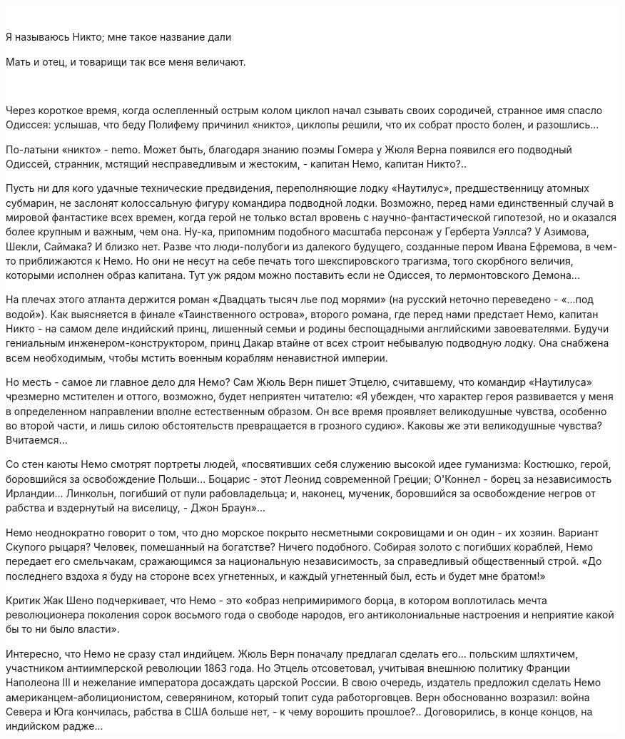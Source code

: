  

Я называюсь Никто; мне такое название дали

Мать и отец, и товарищи так все меня величают.

 

Через короткое время, когда ослепленный острым колом циклоп начал сзывать своих сородичей, странное имя спасло Одиссея: услышав, что беду Полифему причинил «никто», циклопы решили, что их собрат просто болен, и разошлись...

По-латыни «никто» - nemo. Может быть, благодаря знанию поэмы Гомера у Жюля Верна появился его подводный Одиссей, странник, мстящий несправедливым и жестоким, - капитан Немо, капитан Никто?..

Пусть ни для кого удачные технические предвидения, переполняющие лодку «Наутилус», предшественницу атомных субмарин, не заслонят колоссальную фигуру  командира подводной лодки. Возможно, перед нами единственный случай в мировой фантастике всех времен, когда  герой не только встал вровень с научно-фантастической гипотезой, но и оказался более крупным и важным, чем она. Ну-ка, припомним подобного масштаба персонаж у Герберта Уэллса? У Азимова, Шекли, Саймака? И близко нет. Разве что люди-полубоги из далекого будущего, созданные пером Ивана Ефремова, в чем-то приближаются к Немо. Но они не несут на себе   печать того шекспировского трагизма, того скорбного величия, которыми исполнен образ капитана. Тут уж рядом можно поставить если не Одиссея, то лермонтовского Демона...

На плечах этого атланта держится роман «Двадцать тысяч лье под морями» (на русский неточно переведено - «...под водой»). Как выясняется в финале «Таинственного острова», второго романа, где перед нами предстает Немо, капитан Никто - на самом деле индийский принц, лишенный семьи и родины беспощадными английскими завоевателями. Будучи гениальным инженером-конструктором, принц Дакар втайне от всех строит небывалую подводную лодку. Она снабжена всем необходимым, чтобы мстить военным кораблям ненавистной империи.

Но месть - самое ли главное дело для Немо? Сам Жюль Верн пишет Этцелю, считавшему, что  командир «Наутилуса» чрезмерно мстителен и оттого, возможно, будет неприятен читателю: «Я убежден, что характер героя развивается у меня в определенном направлении вполне естественным образом. Он все время проявляет великодушные чувства, особенно во второй части, и лишь силою обстоятельств превращается в грозного судию». Каковы же эти великодушные чувства? Вчитаемся...

Со стен каюты Немо смотрят портреты людей, «посвятивших себя служению высокой идее гуманизма: Костюшко, герой, боровшийся за освобождение Польши... Боцарис - этот Леонид современной Греции; О'Коннел - борец за независимость Ирландии... Линкольн, погибший от пули рабовладельца; и, наконец, мученик, боровшийся за освобождение негров от рабства и вздернутый на виселицу, - Джон Браун»...

Немо неоднократно говорит о том, что дно морское покрыто несметными сокровищами и он один - их хозяин. Вариант Скупого рыцаря? Человек,  помешанный на богатстве? Ничего подобного. Собирая золото с погибших кораблей, Немо передает его смельчакам, сражающимся за национальную независимость, за справедливый общественный строй. «До последнего вздоха я буду на стороне всех угнетенных, и каждый угнетенный был, есть и будет мне братом!»

Критик Жак Шено подчеркивает, что Немо - это «образ непримиримого борца, в котором воплотилась мечта революционера поколения сорок восьмого года о свободе народов, его антиколониальные настроения и неприятие какой бы то ни было власти».

Интересно, что Немо не сразу стал индийцем. Жюль Верн поначалу предлагал сделать его... польским шляхтичем, участником антиимперской революции 1863 года. Но Этцель отсоветовал, учитывая внешнюю политику Франции Наполеона ІІІ и нежелание императора досаждать царской России. В свою очередь, издатель предложил сделать Немо американцем-аболиционистом, северянином, который топит суда работорговцев. Верн обоснованно возразил: война Севера и Юга кончилась, рабства в США больше нет, - к чему ворошить прошлое?.. Договорились, в конце концов, на индийском радже...
